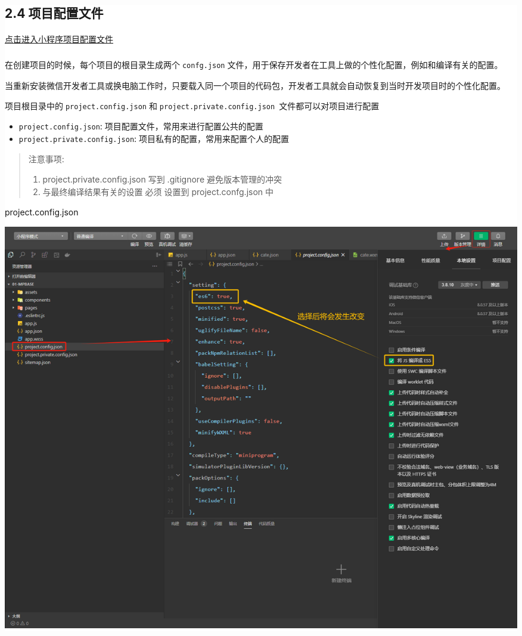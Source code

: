## 2.4 项目配置文件

[点击进入小程序项目配置文件](https://developers.weixin.qq.com/miniprogram/dev/devtools/projectconfig.html)

### 

在创建项目的时候，每个项目的根目录生成两个 `confg.json` 文件，用于保存开发者在工具上做的个性化配置，例如和编译有关的配置。

当重新安装微信开发者工具或换电脑工作时，只要载入同一个项目的代码包，开发者工具就会自动恢复到当时开发项目时的个性化配置。

项目根目录中的 `project.config.json` 和 `project.private.config.json `文件都可以对项目进行配置

- `project.config.json`: 项目配置文件，常用来进行配置公共的配置
- `project.private.config.json`: 项目私有的配置，常用来配置个人的配置

> 注意事项:
> 1. project.private.config.json 写到 .gitignore 避免版本管理的冲突
> 2. 与最终编译结果有关的设置 必须 设置到 project.confg.json 中

project.config.json

![](/application/weixin/base/047.png)
